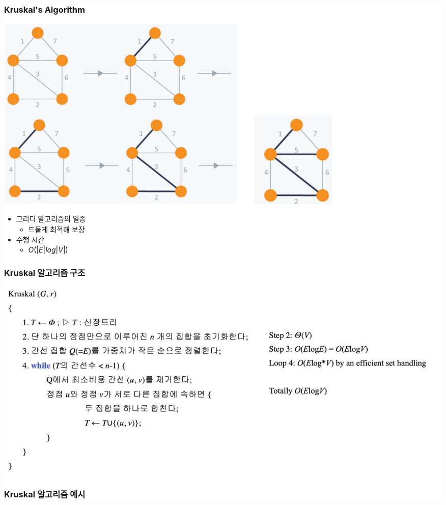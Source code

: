 ### Kruskal's Algorithm

<img src = "https://github.com/BangYunseo/TIL/blob/main/ComputerScience/Algorithm/Image/ch11/ch11-16-Kruskal.PNG" height="auto" />

- 그리디 알고리즘의 일종
  - 드물게 최적해 보장
- 수행 시간
  - $O(|E|log|V|)$

### Kruskal 알고리즘 구조

<img src = "https://github.com/BangYunseo/TIL/blob/main/ComputerScience/Algorithm/Image/ch11/ch11-17-KruskalAlgorithm.PNG" height="auto" />

### Kruskal 알고리즘 예시
